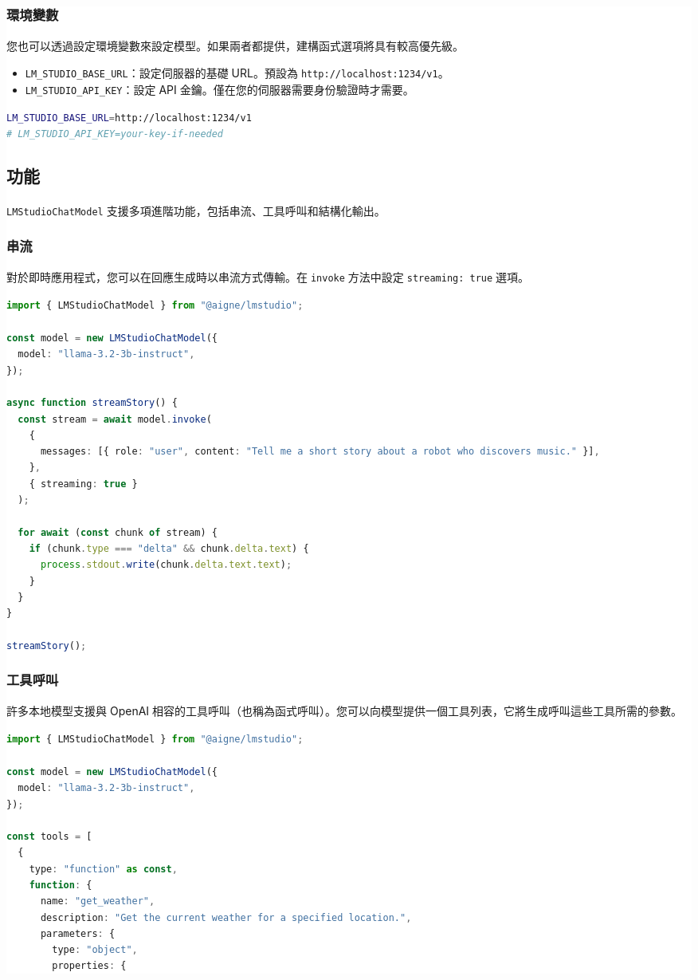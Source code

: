 ### 環境變數

您也可以透過設定環境變數來設定模型。如果兩者都提供，建構函式選項將具有較高優先級。

-   `LM_STUDIO_BASE_URL`：設定伺服器的基礎 URL。預設為 `http://localhost:1234/v1`。
-   `LM_STUDIO_API_KEY`：設定 API 金鑰。僅在您的伺服器需要身份驗證時才需要。

```bash .env
LM_STUDIO_BASE_URL=http://localhost:1234/v1
# LM_STUDIO_API_KEY=your-key-if-needed
```

## 功能

`LMStudioChatModel` 支援多項進階功能，包括串流、工具呼叫和結構化輸出。

### 串流

對於即時應用程式，您可以在回應生成時以串流方式傳輸。在 `invoke` 方法中設定 `streaming: true` 選項。

```typescript 串流範例 icon=logos:typescript
import { LMStudioChatModel } from "@aigne/lmstudio";

const model = new LMStudioChatModel({
  model: "llama-3.2-3b-instruct",
});

async function streamStory() {
  const stream = await model.invoke(
    {
      messages: [{ role: "user", content: "Tell me a short story about a robot who discovers music." }],
    },
    { streaming: true }
  );

  for await (const chunk of stream) {
    if (chunk.type === "delta" && chunk.delta.text) {
      process.stdout.write(chunk.delta.text.text);
    }
  }
}

streamStory();
```

### 工具呼叫

許多本地模型支援與 OpenAI 相容的工具呼叫（也稱為函式呼叫）。您可以向模型提供一個工具列表，它將生成呼叫這些工具所需的參數。

```typescript 工具呼叫範例 icon=logos:typescript
import { LMStudioChatModel } from "@aigne/lmstudio";

const model = new LMStudioChatModel({
  model: "llama-3.2-3b-instruct",
});

const tools = [
  {
    type: "function" as const,
    function: {
      name: "get_weather",
      description: "Get the current weather for a specified location.",
      parameters: {
        type: "object",
        properties: {
```
